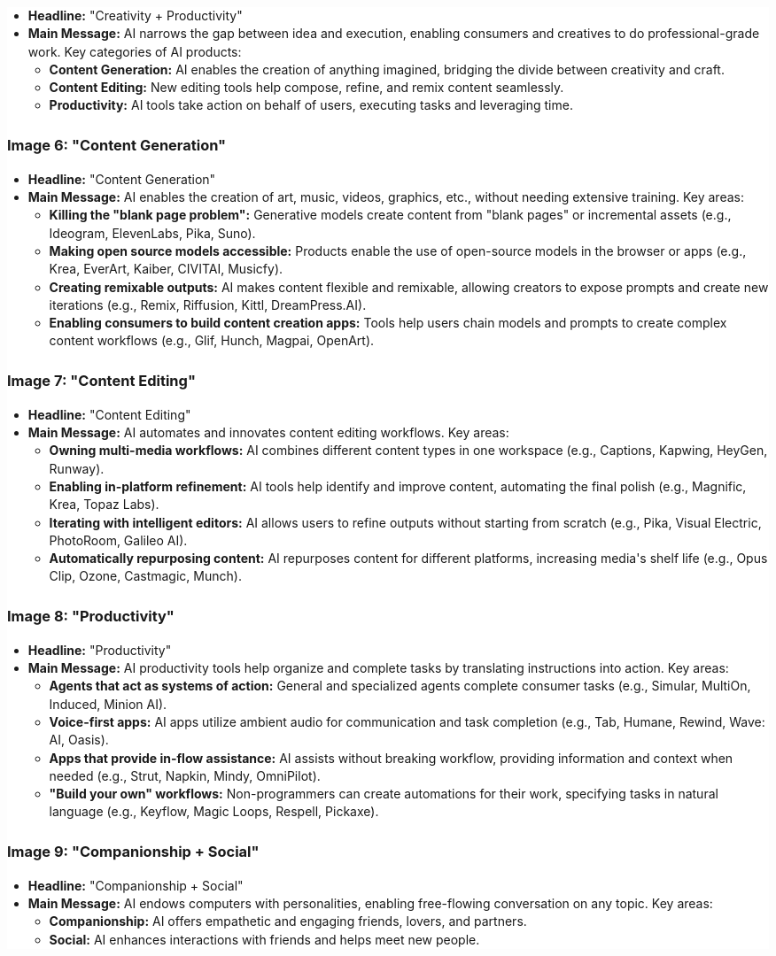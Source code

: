 - **Headline:** "Creativity + Productivity"
- **Main Message:** AI narrows the gap between idea and execution, enabling consumers and creatives to do professional-grade work. Key categories of AI products:
  - **Content Generation:** AI enables the creation of anything imagined, bridging the divide between creativity and craft.
  - **Content Editing:** New editing tools help compose, refine, and remix content seamlessly.
  - **Productivity:** AI tools take action on behalf of users, executing tasks and leveraging time.

### Image 6: "Content Generation"

- **Headline:** "Content Generation"
- **Main Message:** AI enables the creation of art, music, videos, graphics, etc., without needing extensive training. Key areas:
  - **Killing the "blank page problem":** Generative models create content from "blank pages" or incremental assets (e.g., Ideogram, ElevenLabs, Pika, Suno).
  - **Making open source models accessible:** Products enable the use of open-source models in the browser or apps (e.g., Krea, EverArt, Kaiber, CIVITAI, Musicfy).
  - **Creating remixable outputs:** AI makes content flexible and remixable, allowing creators to expose prompts and create new iterations (e.g., Remix, Riffusion, Kittl, DreamPress.AI).
  - **Enabling consumers to build content creation apps:** Tools help users chain models and prompts to create complex content workflows (e.g., Glif, Hunch, Magpai, OpenArt).

### Image 7: "Content Editing"

- **Headline:** "Content Editing"
- **Main Message:** AI automates and innovates content editing workflows. Key areas:
  - **Owning multi-media workflows:** AI combines different content types in one workspace (e.g., Captions, Kapwing, HeyGen, Runway).
  - **Enabling in-platform refinement:** AI tools help identify and improve content, automating the final polish (e.g., Magnific, Krea, Topaz Labs).
  - **Iterating with intelligent editors:** AI allows users to refine outputs without starting from scratch (e.g., Pika, Visual Electric, PhotoRoom, Galileo AI).
  - **Automatically repurposing content:** AI repurposes content for different platforms, increasing media's shelf life (e.g., Opus Clip, Ozone, Castmagic, Munch).

### Image 8: "Productivity"

- **Headline:** "Productivity"
- **Main Message:** AI productivity tools help organize and complete tasks by translating instructions into action. Key areas:
  - **Agents that act as systems of action:** General and specialized agents complete consumer tasks (e.g., Simular, MultiOn, Induced, Minion AI).
  - **Voice-first apps:** AI apps utilize ambient audio for communication and task completion (e.g., Tab, Humane, Rewind, Wave: AI, Oasis).
  - **Apps that provide in-flow assistance:** AI assists without breaking workflow, providing information and context when needed (e.g., Strut, Napkin, Mindy, OmniPilot).
  - **"Build your own" workflows:** Non-programmers can create automations for their work, specifying tasks in natural language (e.g., Keyflow, Magic Loops, Respell, Pickaxe).

### Image 9: "Companionship + Social"

- **Headline:** "Companionship + Social"
- **Main Message:** AI endows computers with personalities, enabling free-flowing conversation on any topic. Key areas:
  - **Companionship:** AI offers empathetic and engaging friends, lovers, and partners.
  - **Social:** AI enhances interactions with friends and helps meet new people.
